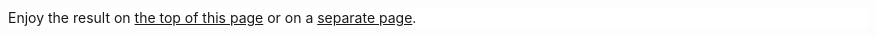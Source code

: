 Enjoy the result on [the top of this page](#map) or on a [separate page](choropleth-example.html).

<script src="us-states.js"></script>
<script>
	var map2 = L.map('map2').setView([37.8, -96], 4);
	L.tileLayer(CM_URL, {attribution: CM_ATTR, styleId: 22677}).addTo(map2);
	L.geoJson(statesData).addTo(map2);


	var map3 = L.map('map3').setView([37.8, -96], 4);
	L.tileLayer(CM_URL, {attribution: CM_ATTR, styleId: 22677}).addTo(map3);
	L.geoJson(statesData, {style: style}).addTo(map3);


	var map = L.map('map').setView([37.8, -96], 4);

	L.tileLayer(CM_URL, {attribution: CM_ATTR, styleId: 22677}).addTo(map);

	// control that shows state info on hover
	var InfoControl = L.Control.extend({

		onAdd: function (map) {
			this._div = L.DomUtil.create('div', 'info');
			this.update();
			return this._div;
		},

		update: function (props) {
			this._div.innerHTML = '<h4>US Population Density</h4>' +  (props ?
				'<b>' + props.name + '</b><br />' + props.density + ' people / mi<sup>2</sup>'
				: 'Hover over a state');
		}
	});

	var info = new InfoControl();

	info.addTo(map);


	// get color depending on population density value
	function getColor(d) {
		return d > 1000 ? '#800026' :
		       d > 500  ? '#BD0026' :
		       d > 200  ? '#E31A1C' :
		       d > 100  ? '#FC4E2A' :
		       d > 50   ? '#FD8D3C' :
		       d > 20   ? '#FEB24C' :
		       d > 10   ? '#FED976' :
		                  '#FFEDA0';
	}

	function style(feature) {
		return {
			weight: 2,
			opacity: 1,
			color: 'white',
			dashArray: '3',
			fillOpacity: 0.7,
			fillColor: getColor(feature.properties.density)
		};
	}
